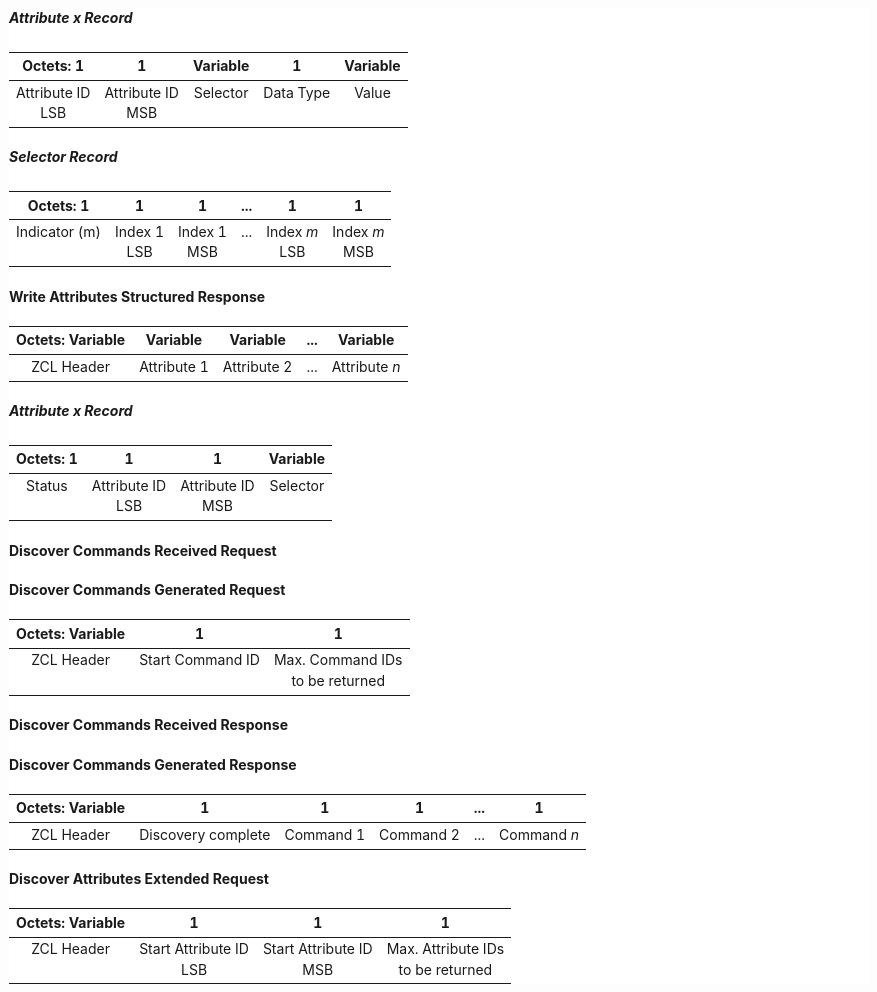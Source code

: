 ##### Attribute x Record #####

| Octets: 1 | 1 | Variable | 1 | Variable |
| :-: | :-: | :-: | :-: | :-: |
| Attribute ID<br />LSB | Attribute ID<br />MSB | Selector | Data Type | Value |

##### Selector Record #####

| Octets: 1 | 1 | 1 | ... | 1 | 1 |
| :-: | :-: | :-: | :-: | :-: | :-: |
| Indicator (m) | Index 1<br />LSB | Index 1<br />MSB | ... | Index *m*<br />LSB | Index *m*<br />MSB |

#### Write Attributes Structured Response ####

| Octets: Variable | Variable | Variable | ... | Variable |
| :-: | :-: | :-: | :-: | :-: |
| ZCL Header | Attribute 1 | Attribute 2 | ... | Attribute *n* |

##### Attribute x Record #####

| Octets: 1 | 1 | 1 | Variable |
| :-: | :-: | :-: | :-: |
| Status | Attribute ID<br />LSB | Attribute ID<br />MSB | Selector |

#### Discover Commands Received Request ####
#### Discover Commands Generated Request ####

| Octets: Variable | 1 | 1 |
| :-: | :-: | :-: |
| ZCL Header | Start Command ID | Max. Command IDs<br />to be returned |

#### Discover Commands Received Response ####
#### Discover Commands Generated Response ####

| Octets: Variable | 1 | 1 | 1 | ... | 1 |
| :-: | :-: | :-: | :-: | :-: | :-: |
| ZCL Header | Discovery complete | Command 1 | Command 2 | ... | Command *n* |

#### Discover Attributes Extended Request ####

| Octets: Variable | 1 | 1 | 1 |
| :-: | :-: | :-: | :-: |
| ZCL Header | Start Attribute ID<br />LSB | Start Attribute ID<br />MSB | Max. Attribute IDs<br />to be returned |
